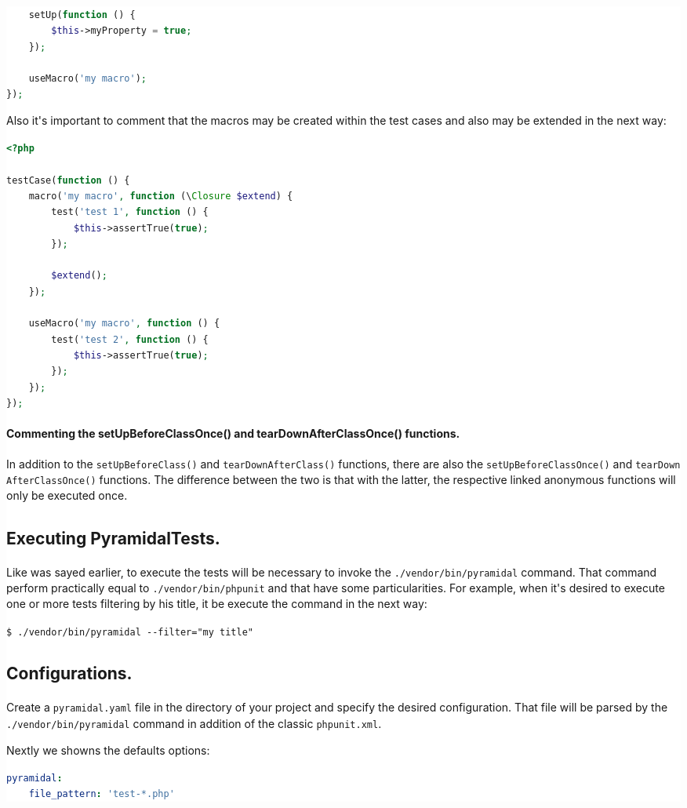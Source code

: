 ```php
    setUp(function () {
        $this->myProperty = true;
    });

    useMacro('my macro');
});
```

Also it's important to comment that the macros may be created within the test cases and also may be extended in the next way:

```php
<?php

testCase(function () {
    macro('my macro', function (\Closure $extend) {
        test('test 1', function () {
            $this->assertTrue(true);
        });

        $extend();
    });

    useMacro('my macro', function () {
        test('test 2', function () {
            $this->assertTrue(true);
        });
    });
});
```

#### Commenting the setUpBeforeClassOnce() and tearDownAfterClassOnce() functions.

In addition to the `setUpBeforeClass()` and `tearDownAfterClass()` functions, there are also the `setUpBeforeClassOnce()` and `tearDownAfterClassOnce()` functions. The difference between the two is that with the latter, the respective linked anonymous functions will only be executed once.

## Executing PyramidalTests.

Like was sayed earlier, to execute the tests will be necessary to invoke the `./vendor/bin/pyramidal` command. That command perform practically equal to `./vendor/bin/phpunit` and that have some particularities. For example, when it's desired to execute one or more tests filtering by his title, it be execute the command in the next way:

    $ ./vendor/bin/pyramidal --filter="my title"

## Configurations.

Create a `pyramidal.yaml` file in the directory of your project and specify the desired configuration. That file will be parsed by the `./vendor/bin/pyramidal` command in addition of the classic `phpunit.xml`.

Nextly we showns the defaults options:

```yaml
pyramidal:
    file_pattern: 'test-*.php'
```